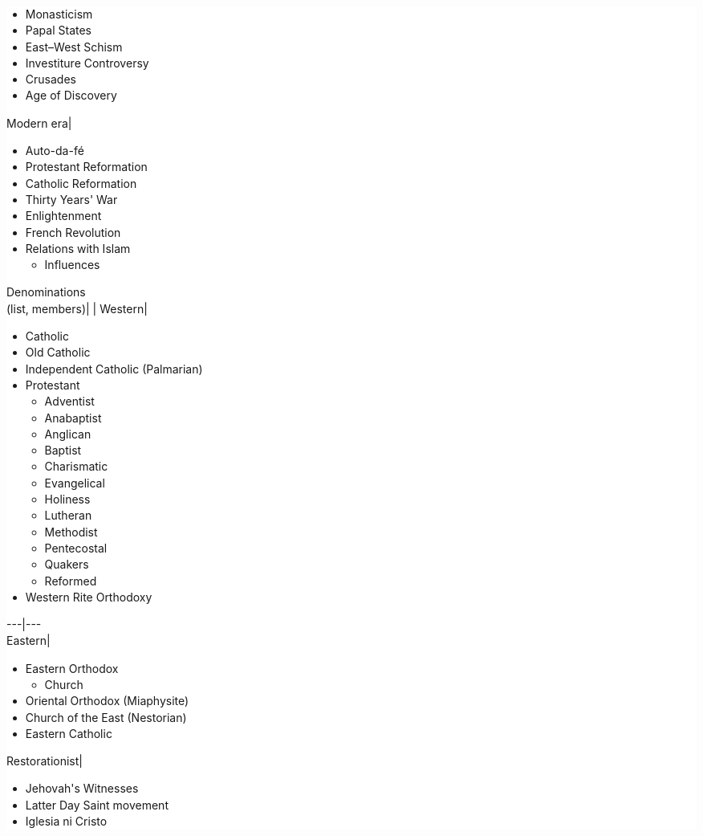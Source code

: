   * Monasticism
  * Papal States
  * East–West Schism
  * Investiture Controversy
  * Crusades
  * Age of Discovery

  
Modern era| 

  * Auto-da-fé
  * Protestant Reformation
  * Catholic Reformation
  * Thirty Years' War
  * Enlightenment
  * French Revolution
  * Relations with Islam
    * Influences

  
  
Denominations  
(list, members)| | Western| 

  * Catholic
  * Old Catholic
  * Independent Catholic (Palmarian)
  * Protestant
    * Adventist
    * Anabaptist
    * Anglican
    * Baptist
    * Charismatic
    * Evangelical
    * Holiness
    * Lutheran
    * Methodist
    * Pentecostal
    * Quakers
    * Reformed
  * Western Rite Orthodoxy

  
---|---  
Eastern| 

  * Eastern Orthodox
    * Church
  * Oriental Orthodox (Miaphysite)
  * Church of the East (Nestorian)
  * Eastern Catholic

  
Restorationist| 

  * Jehovah's Witnesses
  * Latter Day Saint movement
  * Iglesia ni Cristo
